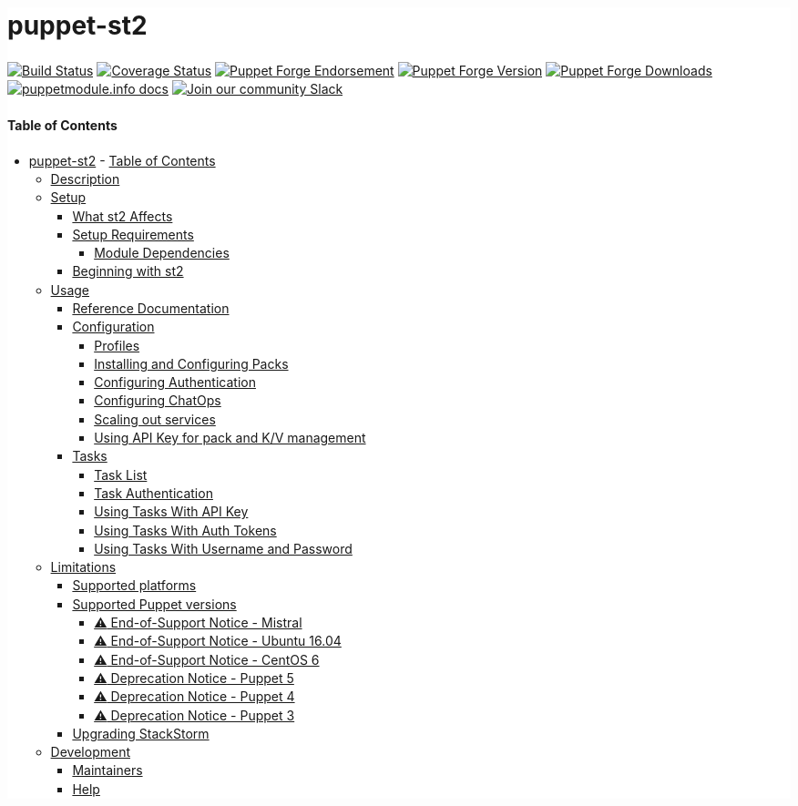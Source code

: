 # puppet-st2

[![Build Status](https://github.com/StackStorm/puppet-st2/workflows/build/badge.svg?branch=master)](https://github.com/StackStorm/puppet-st2/actions)
[![Coverage Status](https://coveralls.io/repos/StackStorm/puppet-st2/badge.svg?branch=master&service=github)](https://coveralls.io/github/StackStorm/puppet-st2?branch=master)
[![Puppet Forge Endorsement](https://img.shields.io/puppetforge/e/stackstorm/st2.svg)](https://forge.puppet.com/stackstorm/st2)
[![Puppet Forge Version](https://img.shields.io/puppetforge/v/stackstorm/st2.svg)](https://forge.puppet.com/stackstorm/st2)
[![Puppet Forge Downloads](https://img.shields.io/puppetforge/dt/stackstorm/st2.svg)](https://forge.puppet.com/stackstorm/st2)
[![puppetmodule.info docs](http://www.puppetmodule.info/images/badge.png)](http://www.puppetmodule.info/m/stackstorm-st2)
[![Join our community Slack](https://stackstorm-community.herokuapp.com/badge.svg)](https://stackstorm.com/community-signup)

#### Table of Contents

- [puppet-st2](#puppet-st2)
      - [Table of Contents](#table-of-contents)
  - [Description](#description)
  - [Setup](#setup)
    - [What st2 Affects](#what-st2-affects)
    - [Setup Requirements](#setup-requirements)
      - [Module Dependencies](#module-dependencies)
    - [Beginning with st2](#beginning-with-st2)
  - [Usage](#usage)
    - [Reference Documentation](#reference-documentation)
    - [Configuration](#configuration)
      - [Profiles](#profiles)
      - [Installing and Configuring Packs](#installing-and-configuring-packs)
      - [Configuring Authentication](#configuring-authentication)
      - [Configuring ChatOps](#configuring-chatops)
      - [Scaling out services](#scaling-out-services)
      - [Using API Key for pack and K/V management](#using-api-key-for-pack-and-kv-management)
    - [Tasks](#tasks)
      - [Task List](#task-list)
      - [Task Authentication](#task-authentication)
      - [Using Tasks With API Key](#using-tasks-with-api-key)
      - [Using Tasks With Auth Tokens](#using-tasks-with-auth-tokens)
      - [Using Tasks With Username and Password](#using-tasks-with-username-and-password)
  - [Limitations](#limitations)
    - [Supported platforms](#supported-platforms)
    - [Supported Puppet versions](#supported-puppet-versions)
      - [:warning: End-of-Support Notice - Mistral](#warning-end-of-support-notice---mistral)
      - [:warning: End-of-Support Notice - Ubuntu 16.04](#warning-end-of-support-notice---ubuntu-1604)
      - [:warning: End-of-Support Notice - CentOS 6](#warning-end-of-support-notice---centos-6)
      - [:warning: Deprecation Notice - Puppet 5](#warning-deprecation-notice---puppet-5)
      - [:warning: Deprecation Notice - Puppet 4](#warning-deprecation-notice---puppet-4)
      - [:warning: Deprecation Notice - Puppet 3](#warning-deprecation-notice---puppet-3)
    - [Upgrading StackStorm](#upgrading-stackstorm)
  - [Development](#development)
    - [Maintainers](#maintainers)
    - [Help](#help)
